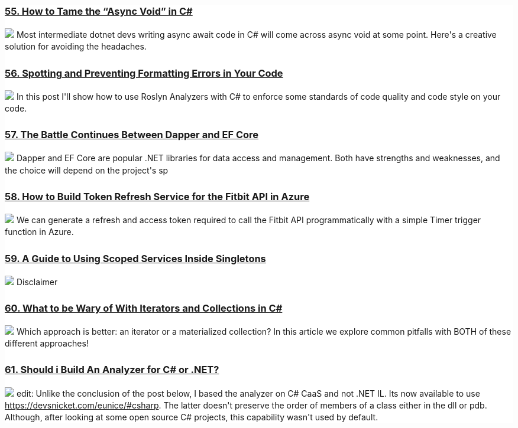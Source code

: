 ### [55. How to Tame the “Async Void” in C#](https://hackernoon.com/how-to-tame-the-async-void-in-c)
![](https://cdn.hackernoon.com/images/FA4UT4FgGUfOjEjkcSYA2tYPEyG2-hza3orm.jpeg)
Most intermediate dotnet devs writing async await code in C# will come across async void at some point. Here's a creative solution for avoiding the headaches.

### [56. Spotting and Preventing Formatting Errors in Your Code ](https://hackernoon.com/spotting-and-preventing-formatting-errors-in-your-code)
![](https://cdn.hackernoon.com/images/chDXuB6Q8sgQGp1TgJW4wl9ir0K2-pfh28o7.jpeg)
In this post I'll show how to use Roslyn Analyzers with C# to enforce some standards of code quality and code style on your code.

### [57. The Battle Continues Between Dapper and EF Core](https://hackernoon.com/the-battle-continues-between-dapper-and-ef-core)
![](https://cdn.hackernoon.com/images/0Pc2dcjd4hh3TXkrjgio5gRxVFu2-fjg3yyz.jpeg)
Dapper and EF Core are popular .NET libraries for data access and management. Both have strengths and weaknesses, and the choice will depend on the project's sp

### [58. How to Build Token Refresh Service for the Fitbit API in Azure](https://hackernoon.com/how-to-build-token-refresh-service-for-the-fitbit-api-in-azure-b87x35eb)
![](https://cdn.hackernoon.com/images/pffQtygCu8Uaa9SSArIb41t2PYU2-8i5k350p.jpeg)
We can generate a refresh and access token required to call the Fitbit API programmatically with a simple Timer trigger function in Azure.


### [59. A Guide to Using Scoped Services Inside Singletons](https://hackernoon.com/a-guide-to-using-scoped-services-inside-singletons-lb1n34u3)
![](https://cdn.hackernoon.com/images/LFCaL0mBeyY8JHz0m6GDFp0v7go2-us6p31tp.jpeg)
Disclaimer

### [60. What to be Wary of With Iterators and Collections in C#](https://hackernoon.com/what-to-be-wary-of-with-iterators-and-collections-in-c)
![](https://cdn.hackernoon.com/images/FA4UT4FgGUfOjEjkcSYA2tYPEyG2-lz93p9b.jpeg)
Which approach is better: an iterator or a materialized collection? In this article we explore common pitfalls with BOTH of these different approaches!

### [61. Should i Build An Analyzer for C# or .NET?](https://hackernoon.com/should-i-build-an-analyzer-for-c-or-net-4f4c328x)
![](https://cdn.hackernoon.com/images/6j2p3zgt.jpg)
edit: Unlike the conclusion of the post below, I based the analyzer on C# CaaS and not .NET IL. Its now available to use https://devsnicket.com/eunice/#csharp. The latter doesn't preserve the order of members of a class either in the dll or pdb. Although, after looking at some open source C# projects, this capability wasn't used by default.
